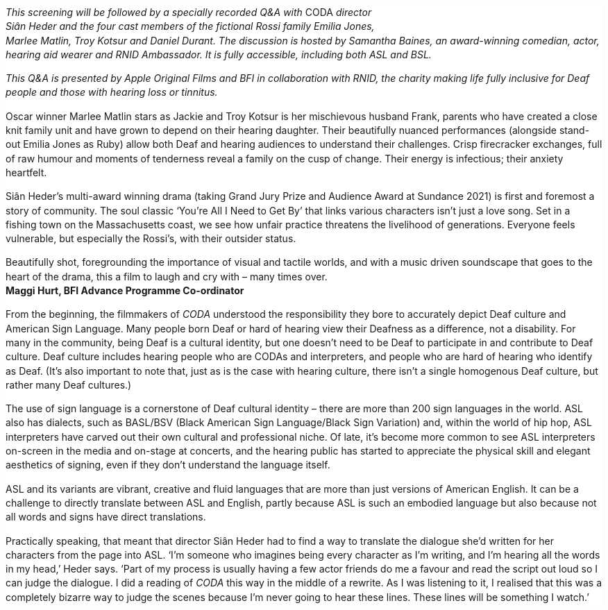 

_This screening will be followed by a specially recorded Q&A with_ CODA _director  
Siân Heder and the four cast members of the fictional Rossi family Emilia Jones,  
Marlee Matlin, Troy Kotsur and Daniel Durant. The discussion is hosted by Samantha Baines, an award-winning comedian, actor, hearing aid wearer and RNID Ambassador.  It is fully accessible, including both ASL and BSL._

_This Q&A is presented by Apple Original Films and BFI in collaboration with RNID, the charity making life fully inclusive for Deaf people and those with hearing loss or tinnitus._

Oscar winner Marlee Matlin stars as Jackie and Troy Kotsur is her mischievous husband Frank, parents who have created a close knit family unit and have grown to depend on their hearing daughter. Their beautifully nuanced performances (alongside stand-out Emilia Jones as Ruby) allow both Deaf and hearing audiences to understand their challenges. Crisp firecracker exchanges, full of raw humour and moments of tenderness reveal a family on the cusp of change. Their energy is infectious; their anxiety heartfelt.

Siân Heder’s multi-award winning drama (taking Grand Jury Prize and Audience Award at Sundance 2021) is first and foremost a story of community. The soul classic ‘You’re All I Need to Get By’ that links various characters isn’t just a love song. Set in a fishing town on the Massachusetts coast, we see how unfair practice threatens the livelihood of generations. Everyone feels vulnerable, but especially the Rossi’s, with their outsider status.

Beautifully shot, foregrounding the importance of visual and tactile worlds, and with a music driven soundscape that goes to the heart of the drama, this a film to laugh and cry with – many times over.  
**Maggi Hurt, BFI Advance Programme Co-ordinator**

From the beginning, the filmmakers of _CODA_ understood the responsibility they bore to accurately depict Deaf culture and American Sign Language. Many people born Deaf or hard of hearing view their Deafness as a difference, not a disability. For many in the community, being Deaf is a cultural identity, but one doesn’t need to be Deaf to participate in and contribute to Deaf culture. Deaf culture includes hearing people who are CODAs and interpreters, and people who are hard of hearing who identify as Deaf. (It’s also important to note that, just as is the case with hearing culture, there isn’t a single homogenous Deaf culture, but rather many Deaf cultures.)

The use of sign language is a cornerstone of Deaf cultural identity – there are more than 200 sign languages in the world. ASL also has dialects, such as BASL/BSV (Black American Sign Language/Black Sign Variation) and, within the world of hip hop, ASL interpreters have carved out their own cultural and professional niche. Of late, it’s become more common to see ASL interpreters on-screen in the media and on-stage at concerts, and the hearing public has started to appreciate the physical skill and elegant aesthetics of signing, even if they don’t understand the language itself.

ASL and its variants are vibrant, creative and fluid languages that are more than just versions of American English. It can be a challenge to directly translate between ASL and English, partly because ASL is such an embodied language but also because not all words and signs have direct translations.

Practically speaking, that meant that director Siân Heder had to find a way to translate the dialogue she’d written for her characters from the page into ASL. ‘I’m someone who imagines being every character as I’m writing, and I’m hearing all the words in my head,’ Heder says. ‘Part of my process is usually having a few actor friends do me a favour and read the script out loud so I can judge the dialogue. I did a reading of _CODA_ this way in the middle of a rewrite. As I was listening to it, I realised that this was a completely bizarre way to judge the scenes because I’m never going to hear these lines. These lines will be something I watch.’

